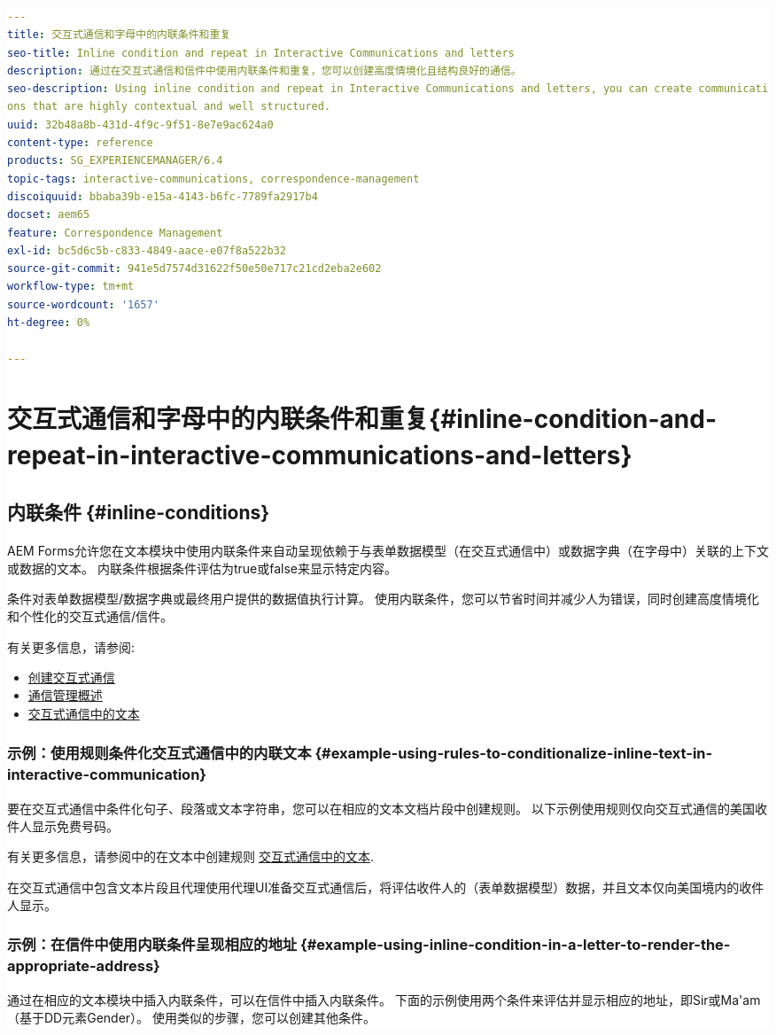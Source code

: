 ```yaml
---
title: 交互式通信和字母中的内联条件和重复
seo-title: Inline condition and repeat in Interactive Communications and letters
description: 通过在交互式通信和信件中使用内联条件和重复，您可以创建高度情境化且结构良好的通信。
seo-description: Using inline condition and repeat in Interactive Communications and letters, you can create communications that are highly contextual and well structured.
uuid: 32b48a8b-431d-4f9c-9f51-8e7e9ac624a0
content-type: reference
products: SG_EXPERIENCEMANAGER/6.4
topic-tags: interactive-communications, correspondence-management
discoiquuid: bbaba39b-e15a-4143-b6fc-7789fa2917b4
docset: aem65
feature: Correspondence Management
exl-id: bc5d6c5b-c833-4849-aace-e07f8a522b32
source-git-commit: 941e5d7574d31622f50e50e717c21cd2eba2e602
workflow-type: tm+mt
source-wordcount: '1657'
ht-degree: 0%

---
```


# 交互式通信和字母中的内联条件和重复{#inline-condition-and-repeat-in-interactive-communications-and-letters}

## 内联条件 {#inline-conditions}

AEM Forms允许您在文本模块中使用内联条件来自动呈现依赖于与表单数据模型（在交互式通信中）或数据字典（在字母中）关联的上下文或数据的文本。 内联条件根据条件评估为true或false来显示特定内容。

条件对表单数据模型/数据字典或最终用户提供的数据值执行计算。 使用内联条件，您可以节省时间并减少人为错误，同时创建高度情境化和个性化的交互式通信/信件。

有关更多信息，请参阅:

* [创建交互式通信](../../forms/using/create-interactive-communication.md)
* [通信管理概述](/help/forms/using/cm-overview.md)
* [交互式通信中的文本](../../forms/using/texts-interactive-communications.md)

### 示例：使用规则条件化交互式通信中的内联文本 {#example-using-rules-to-conditionalize-inline-text-in-interactive-communication}

要在交互式通信中条件化句子、段落或文本字符串，您可以在相应的文本文档片段中创建规则。 以下示例使用规则仅向交互式通信的美国收件人显示免费号码。

有关更多信息，请参阅中的在文本中创建规则 [交互式通信中的文本](../../forms/using/texts-interactive-communications.md).

在交互式通信中包含文本片段且代理使用代理UI准备交互式通信后，将评估收件人的（表单数据模型）数据，并且文本仅向美国境内的收件人显示。

### 示例：在信件中使用内联条件呈现相应的地址  {#example-using-inline-condition-in-a-letter-to-render-the-appropriate-address}

通过在相应的文本模块中插入内联条件，可以在信件中插入内联条件。 下面的示例使用两个条件来评估并显示相应的地址，即Sir或Ma&#39;am（基于DD元素Gender）。 使用类似的步骤，您可以创建其他条件。
